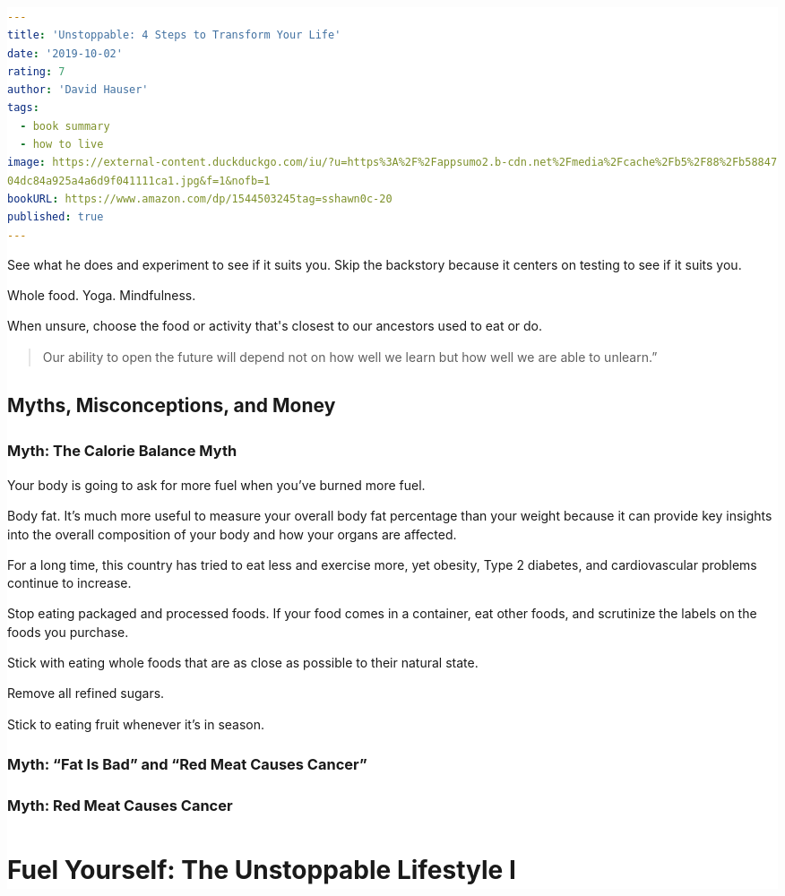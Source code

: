 ```yaml
---
title: 'Unstoppable: 4 Steps to Transform Your Life'
date: '2019-10-02'
rating: 7
author: 'David Hauser'
tags:
  - book summary
  - how to live
image: https://external-content.duckduckgo.com/iu/?u=https%3A%2F%2Fappsumo2.b-cdn.net%2Fmedia%2Fcache%2Fb5%2F88%2Fb5884704dc84a925a4a6d9f041111ca1.jpg&f=1&nofb=1
bookURL: https://www.amazon.com/dp/1544503245tag=sshawn0c-20
published: true
---
```


See what he does and experiment to see if it suits you. Skip the backstory because it centers on testing to see if it suits you.

Whole food. Yoga. Mindfulness.

When unsure, choose the food or activity that's closest to our ancestors used to eat or do.

> Our ability to open the future will depend not on how well we learn but how well we are able to unlearn.”

## Myths, Misconceptions, and Money

### Myth: The Calorie Balance Myth

Your body is going to ask for more fuel when you’ve burned more fuel.

Body fat. It’s much more useful to measure your overall body fat percentage than your weight because it can provide key insights into the overall composition of your body and how your organs are affected.

For a long time, this country has tried to eat less and exercise more, yet obesity, Type 2 diabetes, and cardiovascular problems continue to increase.

Stop eating packaged and processed foods. If your food comes in a container, eat other foods, and scrutinize the labels on the foods you purchase.

Stick with eating whole foods that are as close as possible to their natural state.

Remove all refined sugars.

Stick to eating fruit whenever it’s in season.

### Myth: “Fat Is Bad” and “Red Meat Causes Cancer”

### Myth: Red Meat Causes Cancer

# Fuel Yourself: The Unstoppable Lifestyle I
